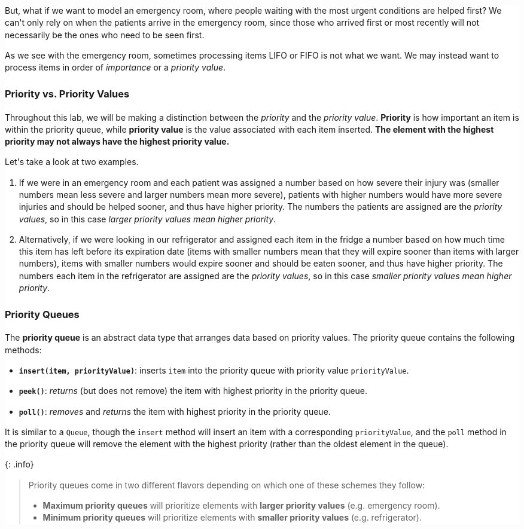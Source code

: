 But, what if we want to model an emergency room, where people waiting with the
most urgent conditions are helped first? We can't only rely on when the patients
arrive in the emergency room, since those who arrived first or most recently will
not necessarily be the ones who need to be seen first.

As we see with the emergency room, sometimes processing items LIFO or FIFO is
not what we want. We may instead want to process items in order of *importance*
or a *priority value*.

### Priority vs. Priority Values

Throughout this lab, we will be making a distinction between the *priority* and
the *priority value*. **Priority** is how important an item is within the priority
queue, while **priority value** is the value associated with each item inserted.
**The element with the highest priority may not always have the highest
priority value.**

Let's take a look at two examples.

1. If we were in an emergency room and each patient was assigned a number based
   on how severe their injury was (smaller numbers mean less severe and larger
   numbers mean more severe), patients with higher numbers would have more
   severe injuries and should be helped sooner, and thus have higher priority.
   The numbers the patients are assigned are the *priority values*, so in this
   case *larger priority values mean higher priority*.

2. Alternatively, if we were looking in our refrigerator and assigned each item
   in the fridge a number based on how much time this item has left before its
   expiration date (items with smaller numbers mean that they will expire sooner
   than items with larger numbers), items with smaller numbers would expire
   sooner and should be eaten sooner, and thus have higher priority. The numbers
   each item in the refrigerator are assigned are the *priority values*, so in
   this case *smaller priority values mean higher priority*.

### Priority Queues

The **priority queue** is an abstract data type that arranges data based on
priority values. The priority queue contains the following methods:

- **`insert(item, priorityValue)`**: inserts `item` into the priority queue with priority value `priorityValue`.

- **`peek()`**: *returns* (but does not remove) the item with highest priority in the priority queue.

- **`poll()`**: *removes* and *returns* the item with highest priority in the priority queue.

It is similar to a `Queue`, though the `insert` method will insert an item with
a corresponding `priorityValue`, and the `poll` method in the priority queue
will remove the element with the highest priority (rather than the oldest
element in the queue).

{: .info}
>Priority queues come in two different flavors depending on which one of these
schemes they follow:
>
>- **Maximum priority queues** will prioritize elements with **larger priority
  values** (e.g. emergency room).
>- **Minimum priority queues** will prioritize elements with **smaller priority
  values** (e.g. refrigerator).
